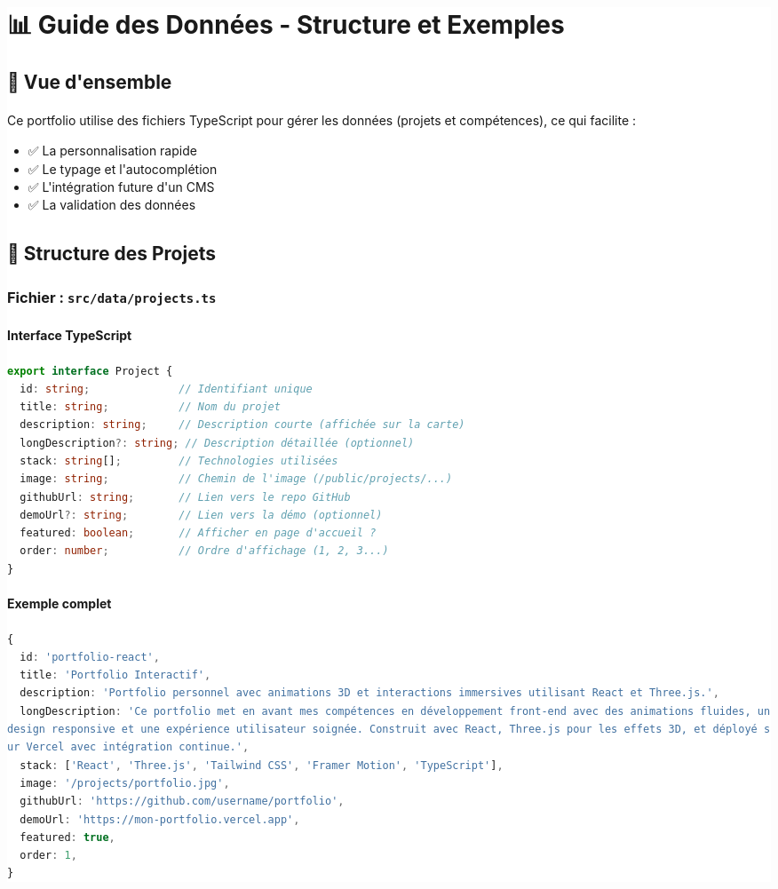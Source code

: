 # 📊 Guide des Données - Structure et Exemples

## 🎯 Vue d'ensemble

Ce portfolio utilise des fichiers TypeScript pour gérer les données (projets et compétences), ce qui facilite :
- ✅ La personnalisation rapide
- ✅ Le typage et l'autocomplétion
- ✅ L'intégration future d'un CMS
- ✅ La validation des données

## 📁 Structure des Projets

### Fichier : `src/data/projects.ts`

#### Interface TypeScript

```typescript
export interface Project {
  id: string;              // Identifiant unique
  title: string;           // Nom du projet
  description: string;     // Description courte (affichée sur la carte)
  longDescription?: string; // Description détaillée (optionnel)
  stack: string[];         // Technologies utilisées
  image: string;           // Chemin de l'image (/public/projects/...)
  githubUrl: string;       // Lien vers le repo GitHub
  demoUrl?: string;        // Lien vers la démo (optionnel)
  featured: boolean;       // Afficher en page d'accueil ?
  order: number;           // Ordre d'affichage (1, 2, 3...)
}
```

#### Exemple complet

```typescript
{
  id: 'portfolio-react',
  title: 'Portfolio Interactif',
  description: 'Portfolio personnel avec animations 3D et interactions immersives utilisant React et Three.js.',
  longDescription: 'Ce portfolio met en avant mes compétences en développement front-end avec des animations fluides, un design responsive et une expérience utilisateur soignée. Construit avec React, Three.js pour les effets 3D, et déployé sur Vercel avec intégration continue.',
  stack: ['React', 'Three.js', 'Tailwind CSS', 'Framer Motion', 'TypeScript'],
  image: '/projects/portfolio.jpg',
  githubUrl: 'https://github.com/username/portfolio',
  demoUrl: 'https://mon-portfolio.vercel.app',
  featured: true,
  order: 1,
}
```
